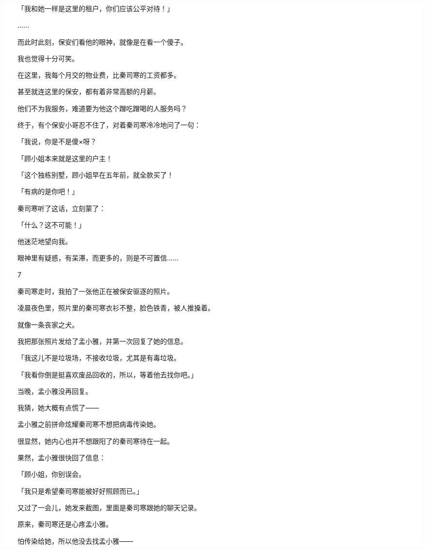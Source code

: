 &emsp;&emsp;「我和她一样是这里的租户，你们应该公平对待！」  
  
&emsp;&emsp;……  
  
&emsp;&emsp;而此时此刻，保安们看他的眼神，就像是在看一个傻子。  
  
&emsp;&emsp;我也觉得十分可笑。  
  
&emsp;&emsp;在这里，我每个月交的物业费，比秦司寒的工资都多。  
  
&emsp;&emsp;甚至就连这里的保安，都有着非常高额的月薪。  
  
&emsp;&emsp;他们不为我服务，难道要为他这个蹭吃蹭喝的人服务吗？  
  
&emsp;&emsp;终于，有个保安小哥忍不住了，对着秦司寒冷冷地问了一句：  
  
&emsp;&emsp;「我说，你是不是傻×呀？  
  
&emsp;&emsp;「顾小姐本来就是这里的户主！  
  
&emsp;&emsp;「这个独栋别墅，顾小姐早在五年前，就全款买了！  
  
&emsp;&emsp;「有病的是你吧！」  
  
&emsp;&emsp;秦司寒听了这话，立刻蒙了：  
  
&emsp;&emsp;「什么？这不可能！」  
  
&emsp;&emsp;他迷茫地望向我。  
  
&emsp;&emsp;眼神里有疑惑，有呆滞，而更多的，则是不可置信……  
  
&emsp;&emsp;7  
  
&emsp;&emsp;秦司寒走时，我拍了一张他正在被保安驱逐的照片。  
  
&emsp;&emsp;凌晨夜色里，照片里的秦司寒衣衫不整，脸色铁青，被人推搡着。  
  
&emsp;&emsp;就像一条丧家之犬。  
  
&emsp;&emsp;我把那张照片发给了孟小雅，并第一次回复了她的信息。  
  
&emsp;&emsp;「我这儿不是垃圾场，不接收垃圾，尤其是有毒垃圾。  
  
&emsp;&emsp;「我看你倒是挺喜欢废品回收的，所以，等着他去找你吧。」  
  
&emsp;&emsp;当晚，孟小雅没再回复。  
  
&emsp;&emsp;我猜，她大概有点慌了——  
  
&emsp;&emsp;孟小雅之前拼命炫耀秦司寒不想把病毒传染她。  
  
&emsp;&emsp;很显然，她内心也并不想跟阳了的秦司寒待在一起。  
  
&emsp;&emsp;果然，孟小雅很快回了信息：  
  
&emsp;&emsp;「顾小姐，你别误会。  
  
&emsp;&emsp;「我只是希望秦司寒能被好好照顾而已。」  
  
&emsp;&emsp;又过了一会儿，她发来截图，里面是秦司寒跟她的聊天记录。  
  
&emsp;&emsp;原来，秦司寒还是心疼孟小雅。  
  
&emsp;&emsp;怕传染给她，所以他没去找孟小雅——  
  